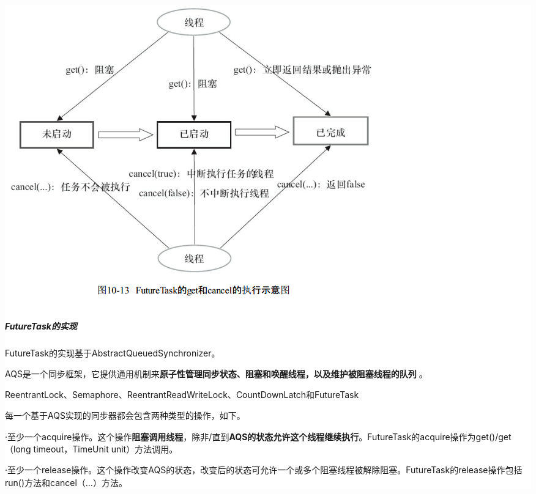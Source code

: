![](pic/bf36.png)


##### FutureTask的实现

FutureTask的实现基于AbstractQueuedSynchronizer。

AQS是一个同步框架，它提供通用机制来**原子性管理同步状态、阻塞和唤醒线程，以及维护被阻塞线程的队列** 。

ReentrantLock、Semaphore、ReentrantReadWriteLock、CountDownLatch和FutureTask

每一个基于AQS实现的同步器都会包含两种类型的操作，如下。

·至少一个acquire操作。这个操作**阻塞调用线程**，除非/直到**AQS的状态允许这个线程继续执行**。FutureTask的acquire操作为get()/get（long timeout，TimeUnit unit）方法调用。

·至少一个release操作。这个操作改变AQS的状态，改变后的状态可允许一个或多个阻塞线程被解除阻塞。FutureTask的release操作包括run()方法和cancel（…）方法。
